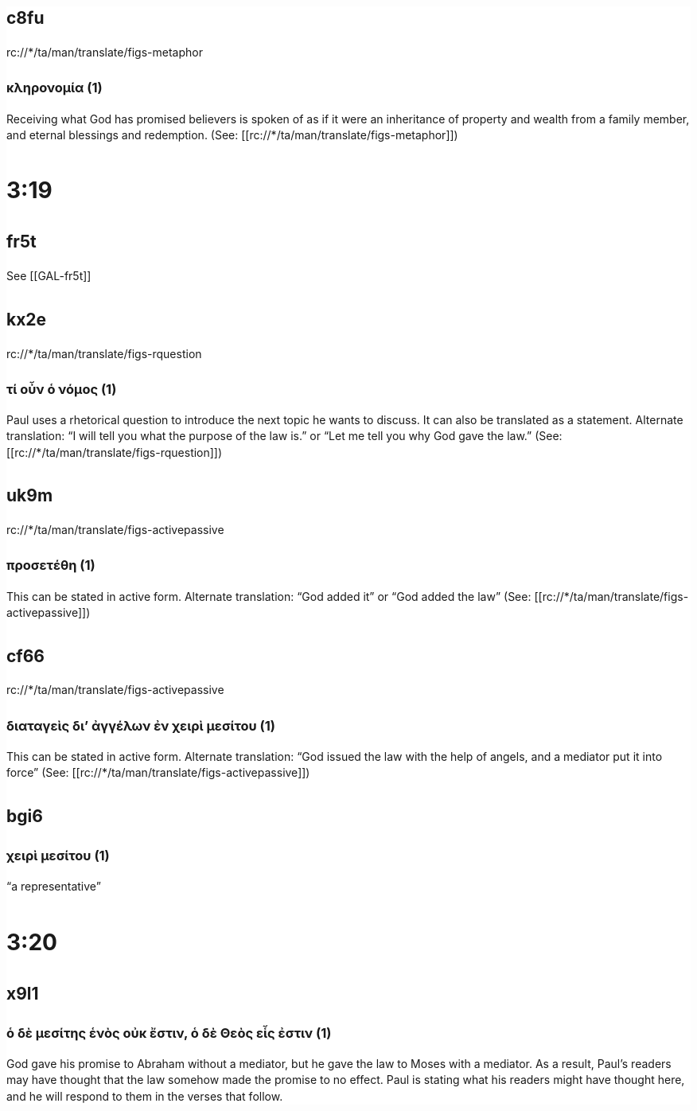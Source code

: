 ## c8fu
rc://*/ta/man/translate/figs-metaphor
### κληρονομία (1)
Receiving what God has promised believers is spoken of as if it were an inheritance of property and wealth from a family member, and eternal blessings and redemption. (See: [[rc://*/ta/man/translate/figs-metaphor]])

# 3:19
## fr5t
See [[GAL-fr5t]]
## kx2e
rc://*/ta/man/translate/figs-rquestion
### τί οὖν ὁ νόμος (1)
Paul uses a rhetorical question to introduce the next topic he wants to discuss. It can also be translated as a statement. Alternate translation: “I will tell you what the purpose of the law is.” or “Let me tell you why God gave the law.” (See: [[rc://*/ta/man/translate/figs-rquestion]])

## uk9m
rc://*/ta/man/translate/figs-activepassive
### προσετέθη (1)
This can be stated in active form. Alternate translation: “God added it” or “God added the law” (See: [[rc://*/ta/man/translate/figs-activepassive]])

## cf66
rc://*/ta/man/translate/figs-activepassive
### διαταγεὶς δι’ ἀγγέλων ἐν χειρὶ μεσίτου (1)
This can be stated in active form. Alternate translation: “God issued the law with the help of angels, and a mediator put it into force” (See: [[rc://*/ta/man/translate/figs-activepassive]])

## bgi6
### χειρὶ μεσίτου (1)
“a representative”

# 3:20
## x9l1
### ὁ δὲ μεσίτης ἑνὸς οὐκ ἔστιν, ὁ δὲ Θεὸς εἷς ἐστιν (1)
God gave his promise to Abraham without a mediator, but he gave the law to Moses with a mediator. As a result, Paul’s readers may have thought that the law somehow made the promise to no effect. Paul is stating what his readers might have thought here, and he will respond to them in the verses that follow.
